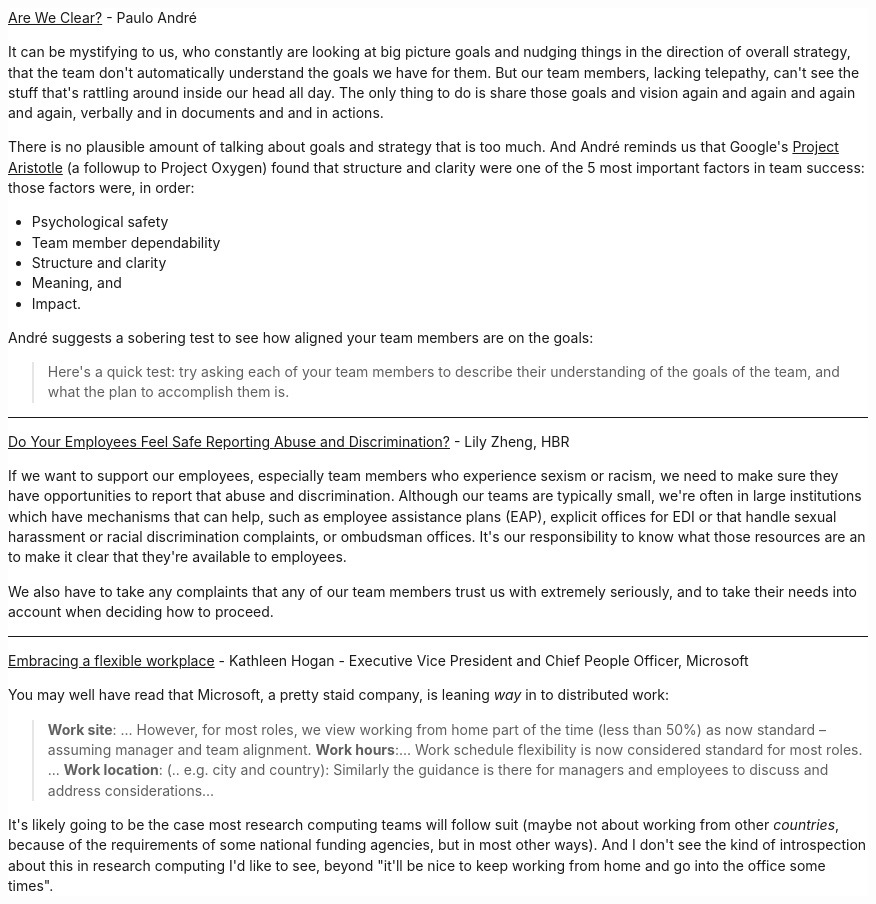 [Are We Clear?](https://evolutionarymanager.com/are-we-clear/) - Paulo André

It can be mystifying to us, who constantly are looking at big picture goals and nudging things in the direction of overall strategy, that the team don't automatically understand the goals we have for them. But our team members, lacking telepathy, can't see the stuff that's rattling around inside our head all day. The only thing to do is share those goals and vision again and again and again and again, verbally and in documents and and in actions.

There is no plausible amount of talking about goals and strategy that is too much. And André reminds us that Google's [Project Aristotle](https://rework.withgoogle.com/print/guides/5721312655835136/) (a followup to Project Oxygen) found that structure and clarity were one of the 5 most important factors in team success: those factors were, in order:

- Psychological safety
- Team member dependability
- Structure and clarity
- Meaning, and
- Impact.

André suggests a sobering test to see how aligned your team members are on the goals:

> Here's a quick test: try asking each of your team members to describe their understanding of the goals of the team, and what the plan to accomplish them is.

----------

[Do Your Employees Feel Safe Reporting Abuse and Discrimination?](https://hbr.org/2020/10/do-your-employees-feel-safe-reporting-abuse-and-discrimination) - Lily Zheng, HBR

If we want to support our employees, especially team members who experience sexism or racism, we need to make sure they have opportunities to report that abuse and discrimination. Although our teams are typically small, we're often in large institutions which have mechanisms that can help, such as employee assistance plans (EAP), explicit offices for EDI or that handle sexual harassment or racial discrimination complaints, or ombudsman offices. It's our responsibility to know what those resources are an to make it clear that they're available to employees.

We also have to take any complaints that any of our team members trust us with extremely seriously, and to take their needs into account when deciding how to proceed.


----------

[Embracing a flexible workplace](https://blogs.microsoft.com/blog/2020/10/09/embracing-a-flexible-workplace/) - Kathleen Hogan - Executive Vice President and Chief People Officer, Microsoft

You may well have read that Microsoft, a pretty staid company, is leaning *way* in to distributed work:

> **Work site**: ... However, for most roles, we view working from home part of the time (less than 50%) as now standard – assuming manager and team alignment.
> **Work hours**:... Work schedule flexibility is now considered standard for most roles. ...
> **Work location**: (.. e.g. city and country): Similarly the guidance is there for managers and employees to discuss and address considerations...

It's likely going to be the case most research computing teams will follow suit (maybe not about working from other *countries*, because of the requirements of some national funding agencies, but in most other ways). And I don't see the kind of introspection about this in research computing I'd like to see, beyond "it'll be nice to keep working from home and go into the office some times".
